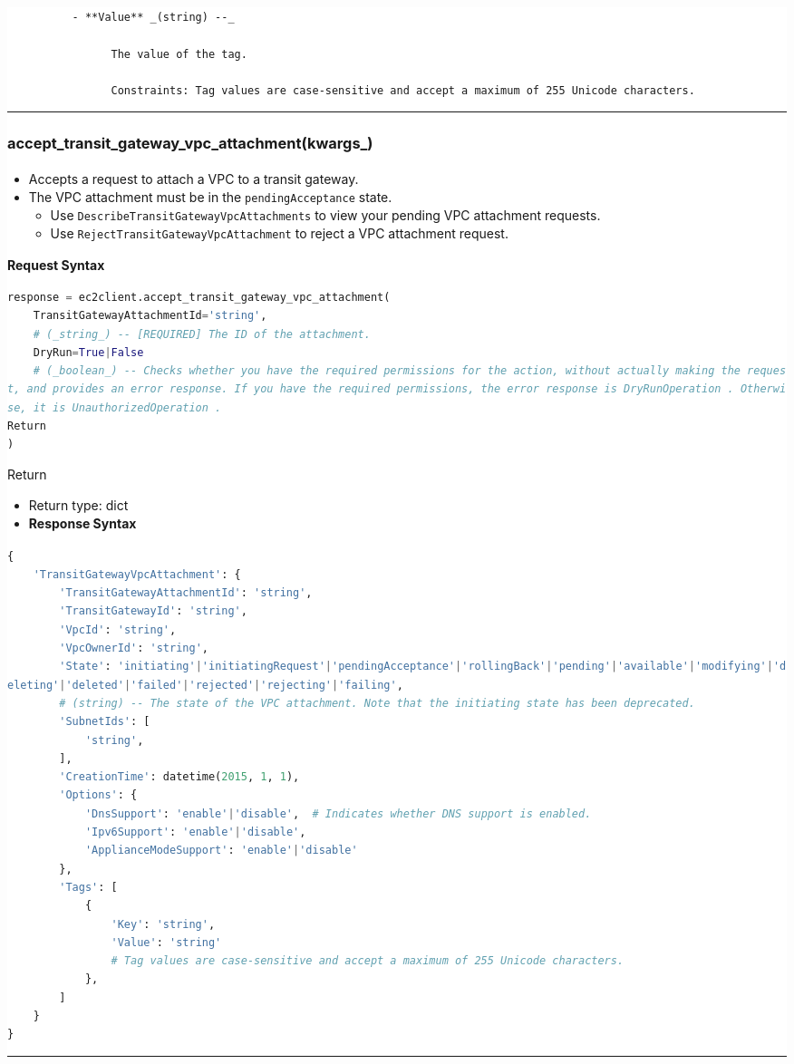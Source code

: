              - **Value** _(string) --_
                    
                    The value of the tag.
                    
                    Constraints: Tag values are case-sensitive and accept a maximum of 255 Unicode characters.
                    

---

### accept_transit_gateway_vpc_attachment(kwargs_)

- Accepts a request to attach a VPC to a transit gateway.
- The VPC attachment must be in the `pendingAcceptance` state. 
  - Use `DescribeTransitGatewayVpcAttachments` to view your pending VPC attachment requests. 
  - Use `RejectTransitGatewayVpcAttachment` to reject a VPC attachment request.

**Request Syntax**

```py
response = ec2client.accept_transit_gateway_vpc_attachment(
    TransitGatewayAttachmentId='string',
    # (_string_) -- [REQUIRED] The ID of the attachment.
    DryRun=True|False
    # (_boolean_) -- Checks whether you have the required permissions for the action, without actually making the request, and provides an error response. If you have the required permissions, the error response is DryRunOperation . Otherwise, it is UnauthorizedOperation .
Return
)
```


Return
- Return type: dict
- **Response Syntax**

```py
{
    'TransitGatewayVpcAttachment': {
        'TransitGatewayAttachmentId': 'string',
        'TransitGatewayId': 'string',
        'VpcId': 'string',
        'VpcOwnerId': 'string',
        'State': 'initiating'|'initiatingRequest'|'pendingAcceptance'|'rollingBack'|'pending'|'available'|'modifying'|'deleting'|'deleted'|'failed'|'rejected'|'rejecting'|'failing',
        # (string) -- The state of the VPC attachment. Note that the initiating state has been deprecated.
        'SubnetIds': [
            'string',
        ],
        'CreationTime': datetime(2015, 1, 1),
        'Options': {
            'DnsSupport': 'enable'|'disable',  # Indicates whether DNS support is enabled.
            'Ipv6Support': 'enable'|'disable',
            'ApplianceModeSupport': 'enable'|'disable'
        },
        'Tags': [
            {
                'Key': 'string',
                'Value': 'string'
                # Tag values are case-sensitive and accept a maximum of 255 Unicode characters.
            },
        ]
    }
}
```

---